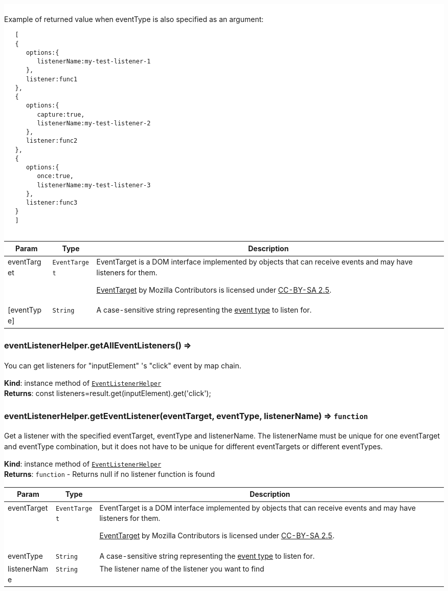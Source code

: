    <br>
   Example of returned value when eventType is also specified as an argument:<br><code><pre>
   [
   {
      options:{
         listenerName:my-test-listener-1
      },
      listener:func1
   },
   {
      options:{
         capture:true,
         listenerName:my-test-listener-2
      },
      listener:func2
   },
   {
      options:{
         once:true,
         listenerName:my-test-listener-3
      },
      listener:func3
   }
   ]
   </pre></code>  

| Param | Type | Description |
| --- | --- | --- |
| eventTarget | <code>EventTarget</code> | EventTarget is a DOM interface implemented by objects that can receive events and may have listeners for them.<br>   <p><a href="https://developer.mozilla.org/en-US/docs/Web/API/EventTarget">EventTarget</a> by <a class="new" rel="nofollow" title="Page has not yet been created.">Mozilla Contributors</a> is licensed under <a class="external" href="http://creativecommons.org/licenses/by-sa/2.5/" rel="noopener">CC-BY-SA 2.5</a>.</p> |
| [eventType] | <code>String</code> | A case-sensitive string representing the <a href="/en-US/docs/Web/Events">event type</a> to listen for. |

<a name="EventListenerHelper+getAllEventListeners"></a>

### eventListenerHelper.getAllEventListeners() ⇒
You can get listeners for "inputElement" 's "click" event by map chain.

**Kind**: instance method of [<code>EventListenerHelper</code>](#EventListenerHelper)  
**Returns**: const listeners=result.get(inputElement).get('click');  
<a name="EventListenerHelper+getEventListener"></a>

### eventListenerHelper.getEventListener(eventTarget, eventType, listenerName) ⇒ <code>function</code>
Get a listener with the specified eventTarget, eventType and listenerName.
   The listenerName must be unique for one eventTarget and eventType combination,
   but it does not have to be unique for different eventTargets or different eventTypes.

**Kind**: instance method of [<code>EventListenerHelper</code>](#EventListenerHelper)  
**Returns**: <code>function</code> - Returns null if no listener function is found  

| Param | Type | Description |
| --- | --- | --- |
| eventTarget | <code>EventTarget</code> | EventTarget is a DOM interface implemented by objects that can receive events and may have listeners for them.<br>   <p><a href="https://developer.mozilla.org/en-US/docs/Web/API/EventTarget">EventTarget</a> by <a class="new" rel="nofollow" title="Page has not yet been created.">Mozilla Contributors</a> is licensed under <a class="external" href="http://creativecommons.org/licenses/by-sa/2.5/" rel="noopener">CC-BY-SA 2.5</a>.</p> |
| eventType | <code>String</code> | A case-sensitive string representing the <a href="/en-US/docs/Web/Events">event type</a> to listen for. |
| listenerName | <code>String</code> | The listener name of the listener you want to find |
